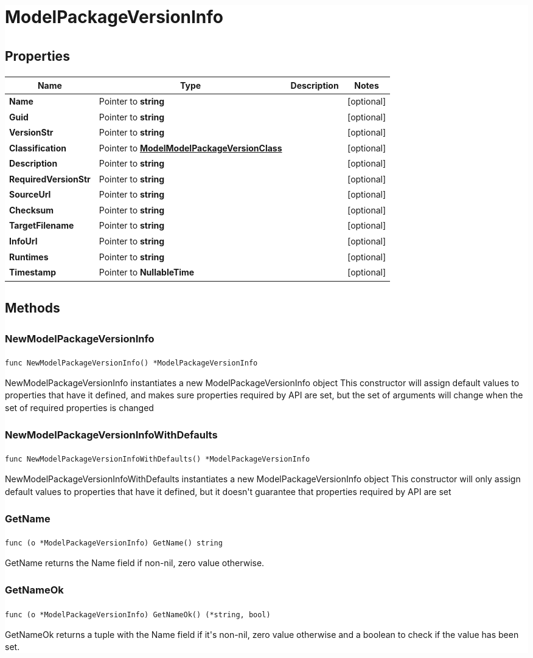 # ModelPackageVersionInfo

## Properties

Name | Type | Description | Notes
------------ | ------------- | ------------- | -------------
**Name** | Pointer to **string** |  | [optional] 
**Guid** | Pointer to **string** |  | [optional] 
**VersionStr** | Pointer to **string** |  | [optional] 
**Classification** | Pointer to [**ModelModelPackageVersionClass**](ModelPackageVersionClass.md) |  | [optional] 
**Description** | Pointer to **string** |  | [optional] 
**RequiredVersionStr** | Pointer to **string** |  | [optional] 
**SourceUrl** | Pointer to **string** |  | [optional] 
**Checksum** | Pointer to **string** |  | [optional] 
**TargetFilename** | Pointer to **string** |  | [optional] 
**InfoUrl** | Pointer to **string** |  | [optional] 
**Runtimes** | Pointer to **string** |  | [optional] 
**Timestamp** | Pointer to **NullableTime** |  | [optional] 

## Methods

### NewModelPackageVersionInfo

`func NewModelPackageVersionInfo() *ModelPackageVersionInfo`

NewModelPackageVersionInfo instantiates a new ModelPackageVersionInfo object
This constructor will assign default values to properties that have it defined,
and makes sure properties required by API are set, but the set of arguments
will change when the set of required properties is changed

### NewModelPackageVersionInfoWithDefaults

`func NewModelPackageVersionInfoWithDefaults() *ModelPackageVersionInfo`

NewModelPackageVersionInfoWithDefaults instantiates a new ModelPackageVersionInfo object
This constructor will only assign default values to properties that have it defined,
but it doesn't guarantee that properties required by API are set

### GetName

`func (o *ModelPackageVersionInfo) GetName() string`

GetName returns the Name field if non-nil, zero value otherwise.

### GetNameOk

`func (o *ModelPackageVersionInfo) GetNameOk() (*string, bool)`

GetNameOk returns a tuple with the Name field if it's non-nil, zero value otherwise
and a boolean to check if the value has been set.
